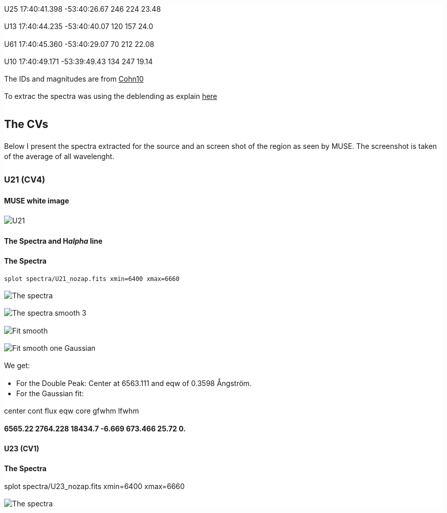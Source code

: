 U25 17:40:41.398    -53:40:26.67    246 224     23.48

U13 17:40:44.235    -53:40:40.07    120 157     24.0

U61 17:40:45.360    -53:40:29.07    70  212     22.08

U10 17:40:49.171    -53:39:49.43    134 247     19.14


The IDs and magnitudes are from [Cohn10]

To extrac the spectra was using the deblending as explain [here](http://iraf.noao.edu/docs/splot/deblend.html)

##  The CVs

Below I present the spectra extracted for the source and an screen shot of the region as seen by MUSE. The screenshot is taken of the average of all wavelenght. 

### U21 (CV4)

#### MUSE white image

![U21]({{site.baseurl}}/images/u21fov.png)

#### The Spectra and H$alpha$ line

**The Spectra**

`splot spectra/U21_nozap.fits xmin=6400 xmax=6660`


![The spectra]({{site.baseurl}}/images/u21nosmooth.png)

![The spectra smooth 3]({{site.baseurl}}/images/u213smooth.png)


![Fit smooth]({{site.baseurl}}/images/u21fitsmooth.png)


![Fit smooth one Gaussian]({{site.baseurl}}/images/u21gaussfitsmooth.png)

We get:

- For the Double Peak: Center at 6563.111  and eqw of 0.3598 Ångström. 
- For the Gaussian fit:

center       cont       flux       eqw      core     gfwhm     lfwhm

**6565.22  2764.228   18434.7    -6.669   673.466     25.72        0.**

#### U23 (CV1)

**The Spectra**

splot spectra/U23_nozap.fits xmin=6400 xmax=6660


![The spectra]({{site.baseurl}}/images/u23nosmooth.png)


[Casares16]: http://adsabs.harvard.edu/abs/2016arXiv160308920C 'Casares J. Mass ratio determination from Halpha lines in Black-Hole X-ray transients. ArXiv e-prints [Internet]. 2016 Mar 1 [cited 2016 Apr 1];1603:arXiv:1603.08920. Available from: http://adsabs.harvard.edu/abs/2016arXiv160308920C'
[Cohn10]: http://adsabs.harvard.edu/abs/2010ApJ...722...20C "Cohn HN, Lugger PM, Couch SM, Anderson J, Cool AM, van den Berg M, et al. Identification of Faint Chandra X-ray Sources in the Core-collapsed Globular Cluster NGC 6397: Evidence for a Bimodal Cataclysmic Variable Population. The Astrophysical Journal [Internet]. 2010 Oct 1 [cited 2016 Mar 4];722:20–32. Available from: http://adsabs.harvard.edu/abs/2010ApJ...722...20C"
[Grindlay95]: http://adsabs.harvard.edu/abs/1995ApJ...455L..47G "Grindlay JE, Cool AM, Callanan PJ, Bailyn CD, Cohn HN, Lugger PM. Spectroscopic Identification of Probable Cataclysmic Variables in the Globular Cluster NGC 6397. The Astrophysical Journal Letters [Internet]. 1995 Dec 1 [cited 2016 Mar 10];455:L47. Available from: http://adsabs.harvard.edu/abs/1995ApJ...455L..47G"
[Grindlay]: http://adsabs.harvard.edu/abs/1996IAUS..174..171G  "Grindlay JE. High Resolution Studies of Compact Binaries in Globular Clusters with HST and ROSAT. In 1996 [cited 2016 Apr 3]. p. 171. Available from: http://adsabs.harvard.edu/abs/1996IAUS..174..171G"
[Cool02]: http://adsabs.harvard.edu/abs/2002ASPC..263..163C 'Cool AM, Bolton AS. Blue Stars and Binary Stars in NGC 6397: Case Study of a Collapsed-Core Globular Cluster. In eprint: arXiv:astro-ph/0201166; 2002 [cited 2016 Apr 3]. p. 163. Available from: http://adsabs.harvard.edu/abs/2002ASPC..263..163C'
[Harris]: http://adsabs.harvard.edu/abs/1996AJ....112.1487H "Harris WE. A Catalog of Parameters for Globular Clusters in the Milky Way. The Astronomical Journal [Internet]. 1996 Oct 1 [cited 2016 Mar 31];112:1487. Available from: http://adsabs.harvard.edu/abs/1996AJ....112.1487H"